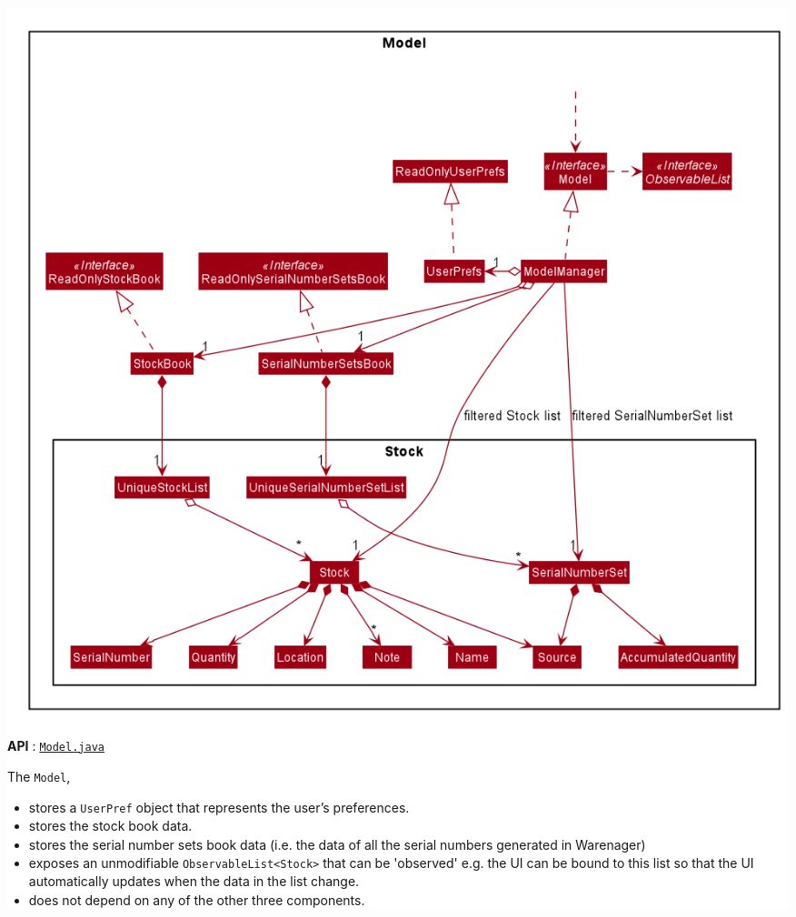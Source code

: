 ![Structure of the Model Component](images/ModelClassDiagram.png)

**API** : [`Model.java`](https://github.com/AY2021S1-CS2103T-T15-3/tp/blob/master/src/main/java/seedu/stock/model/Model.java)

The `Model`,

* stores a `UserPref` object that represents the user’s preferences.
* stores the stock book data.
* stores the serial number sets book data (i.e. the data of all the serial numbers generated in Warenager)
* exposes an unmodifiable `ObservableList<Stock>` that can be 'observed'
e.g. the UI can be bound to this list so that the UI automatically updates when the data in the list change.
* does not depend on any of the other three components.
